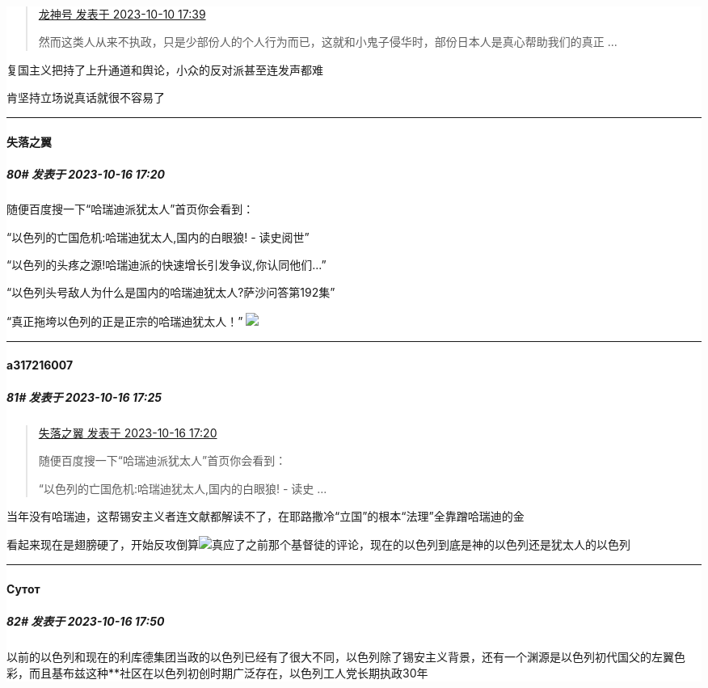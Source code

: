 <blockquote><a href="httphttps://bbs.saraba1st.com/2b/forum.php?mod=redirect&amp;goto=findpost&amp;pid=62677432&amp;ptid=2156198" target="_blank">龙神号 发表于 2023-10-10 17:39</a>

然而这类人从来不执政，只是少部份人的个人行为而已，这就和小鬼子侵华时，部份日本人是真心帮助我们的真正 ...</blockquote>
复国主义把持了上升通道和舆论，小众的反对派甚至连发声都难

肯坚持立场说真话就很不容易了


*****

####  失落之翼  
##### 80#       发表于 2023-10-16 17:20

随便百度搜一下“哈瑞迪派犹太人”首页你会看到：

“以色列的亡国危机:哈瑞迪犹太人,国内的白眼狼! - 读史阅世”

“以色列的头疼之源!哈瑞迪派的快速增长引发争议,你认同他们...”

“以色列头号敌人为什么是国内的哈瑞迪犹太人?萨沙问答第192集”

“真正拖垮以色列的正是正宗的哈瑞迪犹太人！”
<img src="https://static.saraba1st.com/image/smiley/face2017/066.png" referrerpolicy="no-referrer">


*****

####  a317216007  
##### 81#       发表于 2023-10-16 17:25

<blockquote><a href="httphttps://bbs.saraba1st.com/2b/forum.php?mod=redirect&amp;goto=findpost&amp;pid=62733663&amp;ptid=2156198" target="_blank">失落之翼 发表于 2023-10-16 17:20</a>

随便百度搜一下“哈瑞迪派犹太人”首页你会看到：

“以色列的亡国危机:哈瑞迪犹太人,国内的白眼狼! - 读史 ...</blockquote>
当年没有哈瑞迪，这帮锡安主义者连文献都解读不了，在耶路撒冷“立国”的根本“法理”全靠蹭哈瑞迪的金

看起来现在是翅膀硬了，开始反攻倒算<img src="https://static.saraba1st.com/image/smiley/face2017/067.png" referrerpolicy="no-referrer">真应了之前那个基督徒的评论，现在的以色列到底是神的以色列还是犹太人的以色列


*****

####  Сутот  
##### 82#       发表于 2023-10-16 17:50

以前的以色列和现在的利库德集团当政的以色列已经有了很大不同，以色列除了锡安主义背景，还有一个渊源是以色列初代国父的左翼色彩，而且基布兹这种**社区在以色列初创时期广泛存在，以色列工人党长期执政30年

